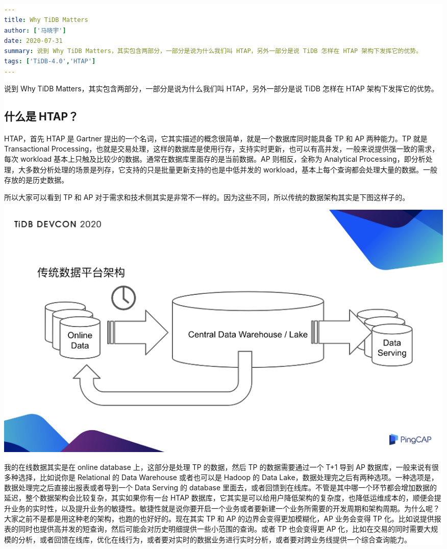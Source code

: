 ```yaml
---
title: Why TiDB Matters
author: ['马晓宇']
date: 2020-07-31
summary: 说到 Why TiDB Matters，其实包含两部分，一部分是说为什么我们叫 HTAP，另外一部分是说 TiDB 怎样在 HTAP 架构下发挥它的优势。
tags: ['TiDB-4.0','HTAP']
---
```


说到 Why TiDB Matters，其实包含两部分，一部分是说为什么我们叫 HTAP，另外一部分是说 TiDB 怎样在 HTAP 架构下发挥它的优势。

## 什么是 HTAP？

HTAP，首先 HTAP 是 Gartner 提出的一个名词，它其实描述的概念很简单，就是一个数据库同时能具备 TP 和 AP 两种能力。TP 就是 Transactional Processing，也就是交易处理，这样的数据库是使用行存，支持实时更新，也可以有高并发，一般来说提供强一致的需求，每次 workload 基本上只触及比较少的数据。通常在数据库里面存的是当前数据。AP 则相反，全称为 Analytical Processing，即分析处理，大多数分析处理的场景是列存，它支持的只是批量更新支持的也是中低并发的 workload，基本上每个查询都会处理大量的数据。一般存放的是历史数据。

所以大家可以看到 TP 和 AP 对于需求和技术侧其实是非常不一样的。因为这些不同，所以传统的数据架构其实是下图这样子的。

![1-传统数据平台架构](media/why-tidb-matters/1-传统数据平台架构.png)

我的在线数据其实是在 online database 上，这部分是处理 TP 的数据，然后 TP 的数据需要通过一个 T+1 导到 AP 数据库，一般来说有很多种选择，比如说你是 Relational 的 Data Warehouse 或者也可以是 Hadoop 的 Data Lake，数据处理完之后有两种选项。一种选项是，数据处理完之后直接出报表或者导到一个 Data Serving 的 database 里面去，或者回馈到在线库。不管是其中哪一个环节都会增加数据的延迟，整个数据架构会比较复杂，其实如果你有一台 HTAP 数据库，它其实是可以给用户降低架构的复杂度，也降低运维成本的，顺便会提升业务的实时性，以及提升业务的敏捷性。敏捷性就是说你要开启一个业务或者要新建一个业务所需要的开发周期和架构周期。为什么呢？大家之前不是都是用这种老的架构，也跑的也好好的。现在其实 TP 和 AP 的边界会变得更加模糊化，AP 业务会变得 TP 化。比如说提供报表的同时也提供高并发的短查询，然后可能会对历史明细提供一些小范围的查询。或者 TP 也会变得更 AP 化，比如在交易的同时需要大规模的分析，或者回馈在线库，优化在线行为，或者要对实时的数据业务进行实时分析，或者要对跨业务线提供一个综合查询能力。
